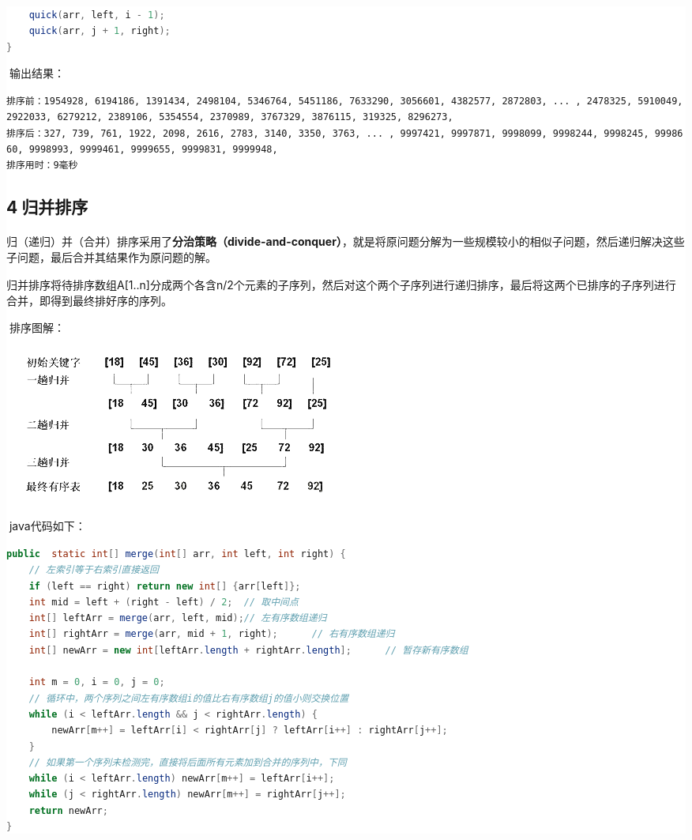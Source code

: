 ```java
    quick(arr, left, i - 1);
    quick(arr, j + 1, right);
}
```

​	输出结果：

````xml
排序前：1954928, 6194186, 1391434, 2498104, 5346764, 5451186, 7633290, 3056601, 4382577, 2872803, ... , 2478325, 5910049, 2922033, 6279212, 2389106, 5354554, 2370989, 3767329, 3876115, 319325, 8296273, 
排序后：327, 739, 761, 1922, 2098, 2616, 2783, 3140, 3350, 3763, ... , 9997421, 9997871, 9998099, 9998244, 9998245, 9998660, 9998993, 9999461, 9999655, 9999831, 9999948, 
排序用时：9毫秒
````

## 4 归并排序

​	归（递归）并（合并）排序采用了**分治策略（divide-and-conquer）**，就是将原问题分解为一些规模较小的相似子问题，然后递归解决这些子问题，最后合并其结果作为原问题的解。

​	归并排序将待排序数组A[1..n]分成两个各含n/2个元素的子序列，然后对这个两个子序列进行递归排序，最后将这两个已排序的子序列进行合并，即得到最终排好序的序列。

​	排序图解：

![1571120799668](assets/1571120799668.png)

​	java代码如下：

```java
public  static int[] merge(int[] arr, int left, int right) {
    // 左索引等于右索引直接返回
    if (left == right) return new int[] {arr[left]};
    int mid = left + (right - left) / 2;  // 取中间点
    int[] leftArr = merge(arr, left, mid);// 左有序数组递归
    int[] rightArr = merge(arr, mid + 1, right);      // 右有序数组递归
    int[] newArr = new int[leftArr.length + rightArr.length];      // 暂存新有序数组

    int m = 0, i = 0, j = 0;
    // 循环中，两个序列之间左有序数组i的值比右有序数组j的值小则交换位置
    while (i < leftArr.length && j < rightArr.length) {
        newArr[m++] = leftArr[i] < rightArr[j] ? leftArr[i++] : rightArr[j++];
    }
    // 如果第一个序列未检测完，直接将后面所有元素加到合并的序列中，下同
    while (i < leftArr.length) newArr[m++] = leftArr[i++];
    while (j < rightArr.length) newArr[m++] = rightArr[j++];
    return newArr;
}
```
